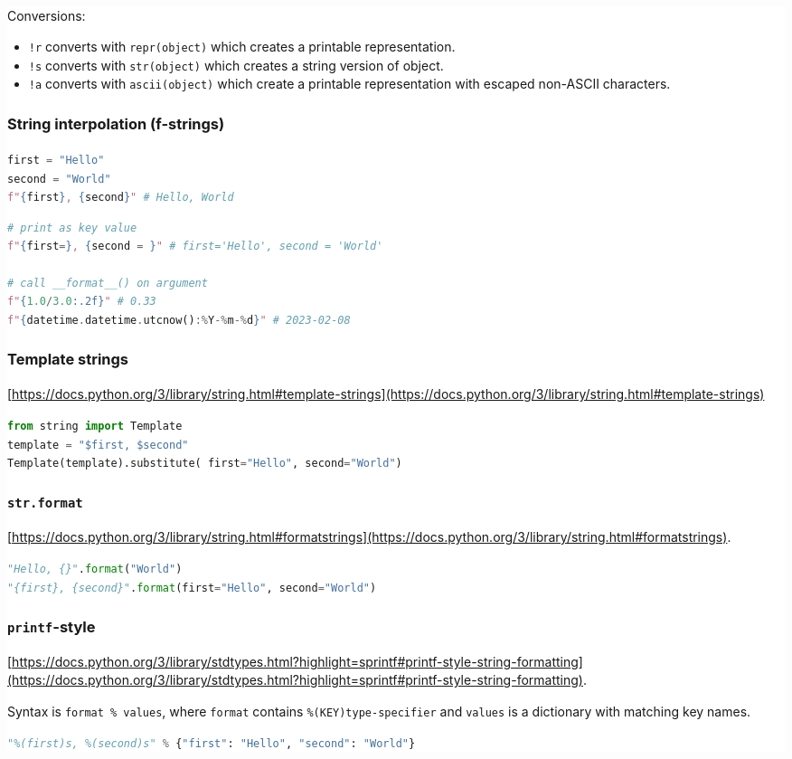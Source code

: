 Conversions:

- `!r` converts with `repr(object)` which creates a printable representation.
- `!s` converts with `str(object)` which creates a string version of object.
- `!a` converts with `ascii(object)` which create a printable representation with escaped non-ASCII characters.

### String interpolation (f-strings)

```py
first = "Hello"
second = "World"
f"{first}, {second}" # Hello, World
```

```py
# print as key value
f"{first=}, {second = }" # first='Hello', second = 'World'

# call __format__() on argument
f"{1.0/3.0:.2f}" # 0.33
f"{datetime.datetime.utcnow():%Y-%m-%d}" # 2023-02-08
```

### Template strings

[https://docs.python.org/3/library/string.html#template-strings](https://docs.python.org/3/library/string.html#template-strings)

```py
from string import Template
template = "$first, $second"
Template(template).substitute( first="Hello", second="World")
```

### `str.format`

[https://docs.python.org/3/library/string.html#formatstrings](https://docs.python.org/3/library/string.html#formatstrings).

```py
"Hello, {}".format("World")
"{first}, {second}".format(first="Hello", second="World")
```


### `printf`-style

[https://docs.python.org/3/library/stdtypes.html?highlight=sprintf#printf-style-string-formatting](https://docs.python.org/3/library/stdtypes.html?highlight=sprintf#printf-style-string-formatting).

Syntax is `format % values`, where `format` contains `%(KEY)type-specifier` and `values` is a dictionary with matching key names.

```py
"%(first)s, %(second)s" % {"first": "Hello", "second": "World"}
```
